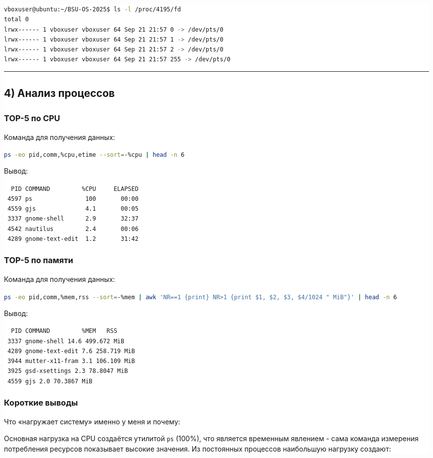 ```bash
vboxuser@ubuntu:~/BSU-OS-2025$ ls -l /proc/4195/fd
total 0
lrwx------ 1 vboxuser vboxuser 64 Sep 21 21:57 0 -> /dev/pts/0
lrwx------ 1 vboxuser vboxuser 64 Sep 21 21:57 1 -> /dev/pts/0
lrwx------ 1 vboxuser vboxuser 64 Sep 21 21:57 2 -> /dev/pts/0
lrwx------ 1 vboxuser vboxuser 64 Sep 21 21:57 255 -> /dev/pts/0
```

---

## **4) Анализ процессов**

### TOP-5 по CPU

Команда для получения данных:
```bash
ps -eo pid,comm,%cpu,etime --sort=-%cpu | head -n 6
```

Вывод:
```
  PID COMMAND         %CPU     ELAPSED
 4597 ps               100       00:00
 4559 gjs              4.1       00:05
 3337 gnome-shell      2.9       32:37
 4542 nautilus         2.4       00:06
 4289 gnome-text-edit  1.2       31:42
```

### TOP-5 по памяти

Команда для получения данных:
```bash
ps -eo pid,comm,%mem,rss --sort=-%mem | awk 'NR==1 {print} NR>1 {print $1, $2, $3, $4/1024 " MiB"}' | head -n 6
```

Вывод:
```
  PID COMMAND         %MEM   RSS
 3337 gnome-shell 14.6 499.672 MiB
 4289 gnome-text-edit 7.6 258.719 MiB
 3944 mutter-x11-fram 3.1 106.109 MiB
 3925 gsd-xsettings 2.3 78.8047 MiB
 4559 gjs 2.0 70.3867 MiB
```

### Короткие выводы

Что «нагружает систему» именно у меня и почему:

Основная нагрузка на CPU создаётся утилитой `ps` (100%), что является временным явлением - сама команда измерения потребления ресурсов показывает высокие значения. Из постоянных процессов наибольшую нагрузку создают:
